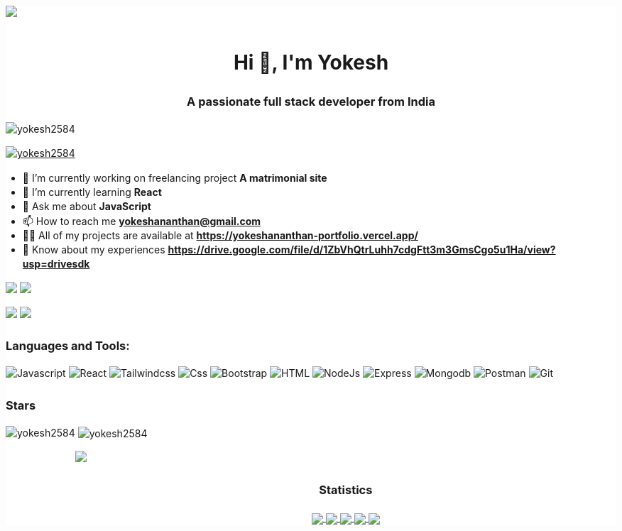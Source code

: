 <img src="https://raw.githubusercontent.com/BEPb/BEPb/5c63fa170d1cbbb0b1974f05a3dbe6aca3f5b7f3/assets/Bottom_up.svg" width="100%" />
<h1 align="center">Hi 👋, I'm Yokesh</h1>
<h3 align="center">A passionate full stack developer from India</h3>
<p align="left"> <img src="https://komarev.com/ghpvc/?username=yokesh2584&label=Profile%20views&color=0e75b6&style=flat" alt="yokesh2584" /> </p>

<p align="left"> <a href="https://github.com/ryo-ma/github-profile-trophy"><img src="https://github-profile-trophy.vercel.app/?username=yokesh2584&theme=dark_lover" alt="yokesh2584" /></a> </p>

- 🔭 I’m currently working on freelancing project **A matrimonial site**
- 🌱 I’m currently learning **React**
- 💬 Ask me about **JavaScript**
- 📫 How to reach me **yokeshananthan@gmail.com**
- 👨‍💻 All of my projects are available at **https://yokeshananthan-portfolio.vercel.app/**
- 📄 Know about my experiences **https://drive.google.com/file/d/1ZbVhQtrLuhh7cdgFtt3m3GmsCgo5u1Ha/view?usp=drivesdk**

<div> <a href="https://twitter.com/yokeshananthan" target="_blank"><img src="https://img.shields.io/badge/Twitter-1DA1F2?style=for-the-badge&logo=twitter&logoColor=white" target="_blank"></a>
<a href="https://www.linkedin.com/in/Yokesh Ananthan" target="_blank"><img src="https://img.shields.io/badge/LinkedIn-0077B5?style=for-the-badge&logo=linkedin&logoColor=white" target="_blank"></a>

<a href="https://instagram.com/_yokesh___" target="_blank"><img src="https://img.shields.io/badge/Instagram-E4405F?style=for-the-badge&logo=instagram&logoColor=white" target="_blank"></a>
<a href = "mailto:yokeshananthan@gmail.com"><img src="https://img.shields.io/badge/-Gmail-%23333?style=for-the-badge&logo=gmail&logoColor=white" target="_blank"></a>
</div>

<h3 align="left">Languages and Tools:</h3>
<p align="left">
<img src="https://raw.githubusercontent.com/teamedwardforever/Readme-Generator/71f25dd8b98329b168142a6b782a107b75eab178/svg/Skills/Languages/javascript-original.svg" alt="Javascript" width="40" height="40"/>
<img src="https://raw.githubusercontent.com/teamedwardforever/Readme-Generator/71f25dd8b98329b168142a6b782a107b75eab178/svg/Skills/Frontend/react-original-wordmark.svg" alt="React" width="40" height="40"/>
<img src="https://raw.githubusercontent.com/teamedwardforever/Readme-Generator/71f25dd8b98329b168142a6b782a107b75eab178/svg/Skills/Frontend/tailwindcss-icon.svg" alt="Tailwindcss" width="40" height="40"/>
<img src="https://raw.githubusercontent.com/teamedwardforever/Readme-Generator/71f25dd8b98329b168142a6b782a107b75eab178/svg/Skills/Frontend/css3-original-wordmark.svg" alt="Css" width="40" height="40"/>
<img src="https://raw.githubusercontent.com/teamedwardforever/Readme-Generator/71f25dd8b98329b168142a6b782a107b75eab178/svg/Skills/Frontend/bootstrap-plain-wordmark.svg" alt="Bootstrap" width="40" height="40"/>
<img src="https://raw.githubusercontent.com/teamedwardforever/Readme-Generator/71f25dd8b98329b168142a6b782a107b75eab178/svg/Skills/Frontend/html5-original-wordmark.svg" alt="HTML" width="40" height="40"/>
<img src="https://raw.githubusercontent.com/teamedwardforever/Readme-Generator/71f25dd8b98329b168142a6b782a107b75eab178/svg/Skills/Backend/nodejs-original-wordmark.svg" alt="NodeJs" width="40" height="40"/>
<img src="https://raw.githubusercontent.com/teamedwardforever/Readme-Generator/71f25dd8b98329b168142a6b782a107b75eab178/svg/Skills/Backend/express-original-wordmark.svg" alt="Express" width="40" height="40"/>
<img src="https://raw.githubusercontent.com/teamedwardforever/Readme-Generator/71f25dd8b98329b168142a6b782a107b75eab178/svg/Skills/Database/mongodb-original-wordmark.svg" alt="Mongodb" width="40" height="40"/>
<img src="https://raw.githubusercontent.com/teamedwardforever/Readme-Generator/71f25dd8b98329b168142a6b782a107b75eab178/svg/Skills/Software/getpostman-icon.svg" alt="Postman" width="40" height="40"/>
<img src="https://raw.githubusercontent.com/teamedwardforever/Readme-Generator/71f25dd8b98329b168142a6b782a107b75eab178/svg/Skills/Other/git-scm-icon.svg" alt="Git" width="40" height="40"/>
</p>

<h3 align="left">Stars</h3>
<img align="left" height="180em" src="https://github-readme-stats.vercel.app/api/top-langs/?username=yokesh2584&layout=compact&theme=highcontrast" alt=yokesh2584 />

<p>&nbsp;<img align="center" height="180em" src="https://github-readme-stats.vercel.app/api?username=yokesh2584&show_icons=true&locale=en&theme=highcontrast" alt="yokesh2584" /></p>

<img src="https://user-images.githubusercontent.com/73097560/115834477-dbab4500-a447-11eb-908a-139a6edaec5c.gif"><h3 align="center">Statistics</h3>
<div align="center">
<a href="https://github.com/yokesh2584">
<img align="center" src="http://github-profile-summary-cards.vercel.app/api/cards/stats?username=yokesh2584&theme=highcontrast" height="180em" />
<img align="center" src="http://github-profile-summary-cards.vercel.app/api/cards/most-commit-language?username=yokesh2584&theme=2077" height="180em" />
<img align="center" src="http://github-profile-summary-cards.vercel.app/api/cards/repos-per-language?username=yokesh2584&theme=highcontrast" height="180em" />
<img align="center" src="http://github-profile-summary-cards.vercel.app/api/cards/productive-time?username=yokesh2584&theme=2077" height="180em" />
<img align="center" src="http://github-profile-summary-cards.vercel.app/api/cards/profile-details?username=yokesh2584&theme=highcontrast" height="180em" />
</div>
